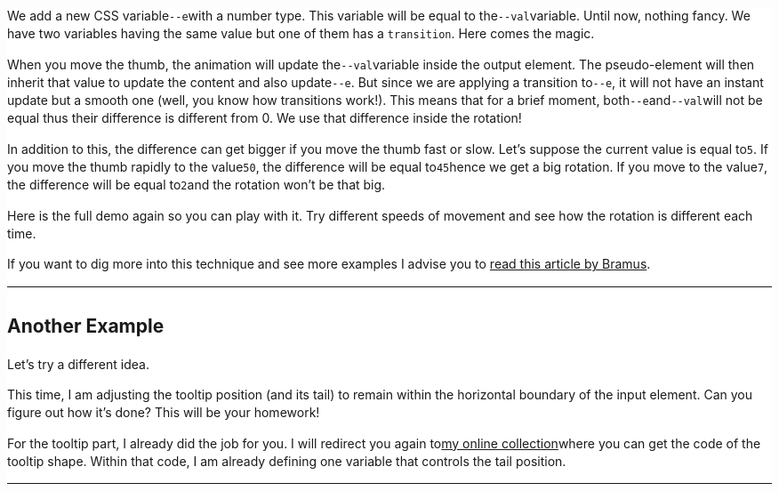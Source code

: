 We add a new CSS variable`--e`with a number type. This variable will be equal to the`--val`variable. Until now, nothing fancy. We have two variables having the same value but one of them has a `transition`. Here comes the magic.

When you move the thumb, the animation will update the`--val`variable inside the output element. The pseudo-element will then inherit that value to update the content and also update`--e`. But since we are applying a transition to`--e`, it will not have an instant update but a smooth one (well, you know how transitions work!). This means that for a brief moment, both`--e`and`--val`will not be equal thus their difference is different from 0. We use that difference inside the rotation!

In addition to this, the difference can get bigger if you move the thumb fast or slow. Let’s suppose the current value is equal to`5`. If you move the thumb rapidly to the value`50`, the difference will be equal to`45`hence we get a big rotation. If you move to the value`7`, the difference will be equal to`2`and the rotation won’t be that big.

Here is the full demo again so you can play with it. Try different speeds of movement and see how the rotation is different each time.

<CodePen
  user="t_afif"
  slug-hash="MWdmZPL"
  title="CSS-only Custom range slider with motion"
  :default-tab="['css','result']"
  :theme="$isDarkmode ? 'dark': 'light'"/>  

If you want to dig more into this technique and see more examples I advise you to [<VPIcon icon="fas fa-globe"/>read this article by Bramus](https://bram.us/2023/10/23/css-scroll-detection/).

<SiteInfo
  name="Solved by CSS Scroll-Driven Animations: Style an element based on the active Scroll Direction and Scroll Speed"
  desc="Combine Scroll-Driven Animations with @property, transition-delay, calc(), sign() and abs() … and you can do Scroll Detection using only CSS!"
  url="https://bram.us/2023/10/23/css-scroll-detection/"
  logo="https://bram.us/favicon.ico"
  preview="https://bram.us/wordpress/wp-content/uploads/2023/10/sda-badass-short-020p-10fps.gif"/>

---

## Another Example

Let’s try a different idea.

<CodePen
  user="t_afif"
  slug-hash="vYweZQa"
  title="CSS-only Custom range slider"
  :default-tab="['css','result']"
  :theme="$isDarkmode ? 'dark': 'light'"/>  

This time, I am adjusting the tooltip position (and its tail) to remain within the horizontal boundary of the input element. Can you figure out how it’s done? This will be your homework!

For the tooltip part, I already did the job for you. I will redirect you again to[<VPIcon icon="fas fa-globe"/>my online collection](https://css-generators.com/tooltip-speech-bubble/)where you can get the code of the tooltip shape. Within that code, I am already defining one variable that controls the tail position.

---